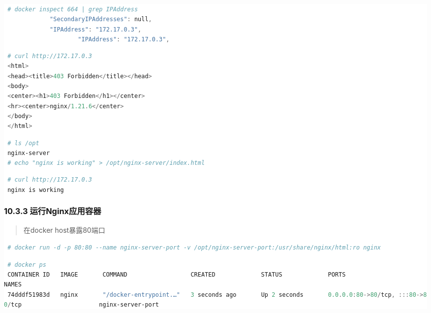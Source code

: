 

```powershell
 # docker inspect 664 | grep IPAddress
             "SecondaryIPAddresses": null,
             "IPAddress": "172.17.0.3",
                     "IPAddress": "172.17.0.3",
```



```powershell
 # curl http://172.17.0.3
 <html>
 <head><title>403 Forbidden</title></head>
 <body>
 <center><h1>403 Forbidden</h1></center>
 <hr><center>nginx/1.21.6</center>
 </body>
 </html>
```





```powershell
 # ls /opt
 nginx-server
 # echo "nginx is working" > /opt/nginx-server/index.html
```



```powershell
 # curl http://172.17.0.3
 nginx is working
```



### 10.3.3 运行Nginx应用容器

> 在docker host暴露80端口



```powershell
 # docker run -d -p 80:80 --name nginx-server-port -v /opt/nginx-server-port:/usr/share/nginx/html:ro nginx
```



```powershell
 # docker ps
 CONTAINER ID   IMAGE       COMMAND                  CREATED             STATUS             PORTS                                                  NAMES
 74dddf51983d   nginx       "/docker-entrypoint.…"   3 seconds ago       Up 2 seconds       0.0.0.0:80->80/tcp, :::80->80/tcp                      nginx-server-port
```


